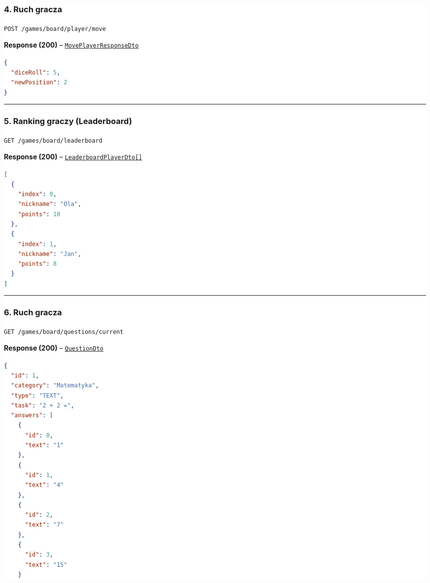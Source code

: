 
### 4. Ruch gracza

`POST /games/board/player/move`

**Response (200)** – [`MovePlayerResponseDto`](#moveplayerresponsedto)

```json
{
  "diceRoll": 5,
  "newPosition": 2
}
```

---

### 5. Ranking graczy (Leaderboard)

`GET /games/board/leaderboard`

**Response (200)** – [`LeaderboardPlayerDto[]`](#leaderboardplayerdto)

```json
[
  {
    "index": 0,
    "nickname": "Ola",
    "points": 10
  },
  {
    "index": 1,
    "nickname": "Jan",
    "points": 8
  }
]
```

---

### 6. Ruch gracza

`GET /games/board/questions/current`

**Response (200)** – [`QuestionDto`](#questiondto)

```json
{
  "id": 1,
  "category": "Matematyka",
  "type": "TEXT",
  "task": "2 + 2 =",
  "answers": [
    {
      "id": 0,
      "text": "1"
    },
    {
      "id": 1,
      "text": "4"
    },
    {
      "id": 2,
      "text": "7"
    },
    {
      "id": 3,
      "text": "15"
    }
```
